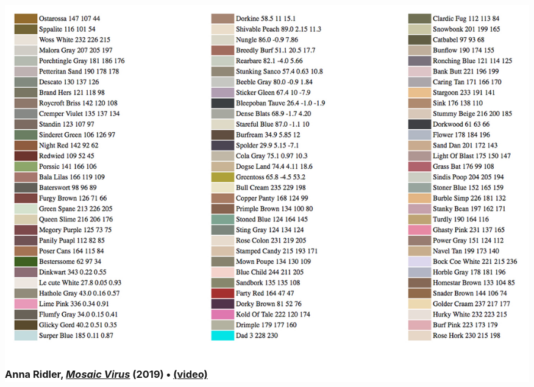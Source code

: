 ![](images/janelle_shane_colornames-293.jpg)


### Anna Ridler, [*Mosaic Virus*](http://annaridler.com/mosaic-virus) (2019) • [(video)](https://vimeo.com/273192356)
